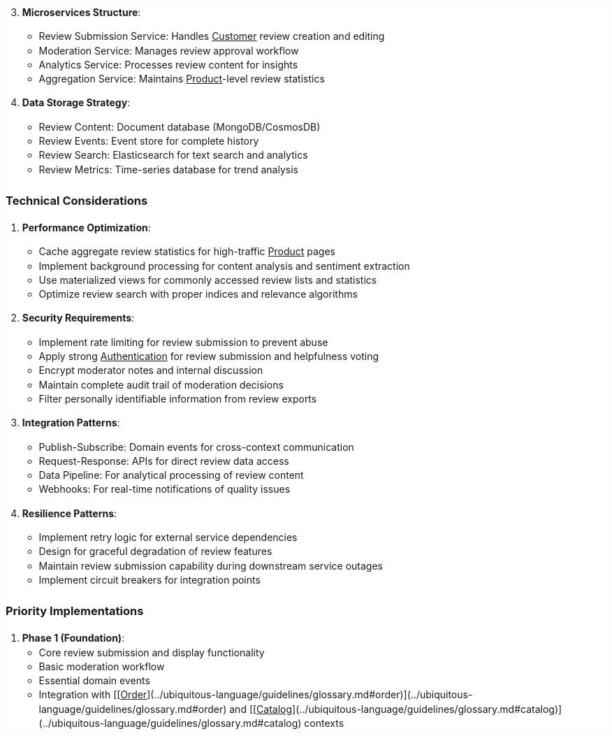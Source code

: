 3. **Microservices Structure**:
   - Review Submission Service: Handles [Customer](../ubiquitous-language/guidelines/glossary.md#customer) review creation and editing
   - Moderation Service: Manages review approval workflow
   - Analytics Service: Processes review content for insights
   - Aggregation Service: Maintains [Product](../ubiquitous-language/guidelines/glossary.md#product)-level review statistics

4. **Data Storage Strategy**:
   - Review Content: Document database (MongoDB/CosmosDB)
   - Review Events: Event store for complete history
   - Review Search: Elasticsearch for text search and analytics
   - Review Metrics: Time-series database for trend analysis

### Technical Considerations

1. **Performance Optimization**:
   - Cache aggregate review statistics for high-traffic [Product](../ubiquitous-language/guidelines/glossary.md#product) pages
   - Implement background processing for content analysis and sentiment extraction
   - Use materialized views for commonly accessed review lists and statistics
   - Optimize review search with proper indices and relevance algorithms

2. **Security Requirements**:
   - Implement rate limiting for review submission to prevent abuse
   - Apply strong [Authentication](../ubiquitous-language/guidelines/glossary.md#authentication) for review submission and helpfulness voting
   - Encrypt moderator notes and internal discussion
   - Maintain complete audit trail of moderation decisions
   - Filter personally identifiable information from review exports

3. **Integration Patterns**:
   - Publish-Subscribe: Domain events for cross-context communication
   - Request-Response: APIs for direct review data access
   - Data Pipeline: For analytical processing of review content
   - Webhooks: For real-time notifications of quality issues

4. **Resilience Patterns**:
   - Implement retry logic for external service dependencies
   - Design for graceful degradation of review features
   - Maintain review submission capability during downstream service outages
   - Implement circuit breakers for integration points

### Priority Implementations

1. **Phase 1 (Foundation)**:
   - Core review submission and display functionality
   - Basic moderation workflow
   - Essential domain events
   - Integration with [[[Order](../ubiquitous-language/guidelines/glossary.md#order)](../ubiquitous-language/guidelines/glossary.md#order)](../ubiquitous-language/guidelines/glossary.md#order) and [[[Catalog](../ubiquitous-language/guidelines/glossary.md#catalog)](../ubiquitous-language/guidelines/glossary.md#catalog)](../ubiquitous-language/guidelines/glossary.md#catalog) contexts
